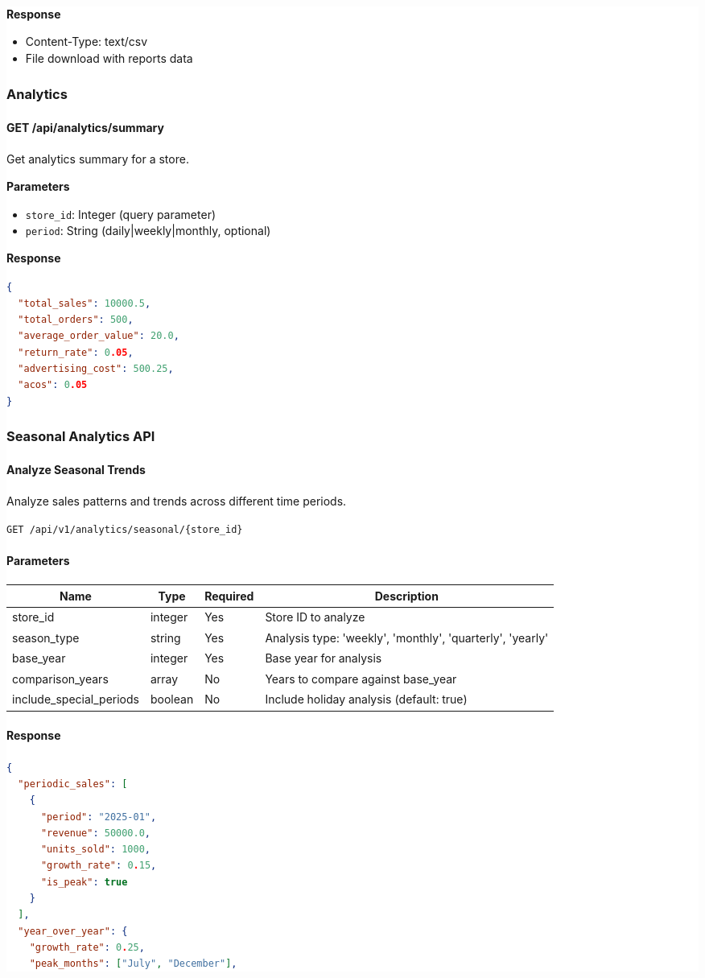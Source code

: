 **Response**

- Content-Type: text/csv
- File download with reports data

### Analytics

#### GET /api/analytics/summary

Get analytics summary for a store.

**Parameters**

- `store_id`: Integer (query parameter)
- `period`: String (daily|weekly|monthly, optional)

**Response**

```json
{
  "total_sales": 10000.5,
  "total_orders": 500,
  "average_order_value": 20.0,
  "return_rate": 0.05,
  "advertising_cost": 500.25,
  "acos": 0.05
}
```

### Seasonal Analytics API

#### Analyze Seasonal Trends

Analyze sales patterns and trends across different time periods.

```http
GET /api/v1/analytics/seasonal/{store_id}
```

#### Parameters

| Name                    | Type    | Required | Description                                               |
| ----------------------- | ------- | -------- | --------------------------------------------------------- |
| store_id                | integer | Yes      | Store ID to analyze                                       |
| season_type             | string  | Yes      | Analysis type: 'weekly', 'monthly', 'quarterly', 'yearly' |
| base_year               | integer | Yes      | Base year for analysis                                    |
| comparison_years        | array   | No       | Years to compare against base_year                        |
| include_special_periods | boolean | No       | Include holiday analysis (default: true)                  |

#### Response

```json
{
  "periodic_sales": [
    {
      "period": "2025-01",
      "revenue": 50000.0,
      "units_sold": 1000,
      "growth_rate": 0.15,
      "is_peak": true
    }
  ],
  "year_over_year": {
    "growth_rate": 0.25,
    "peak_months": ["July", "December"],
```